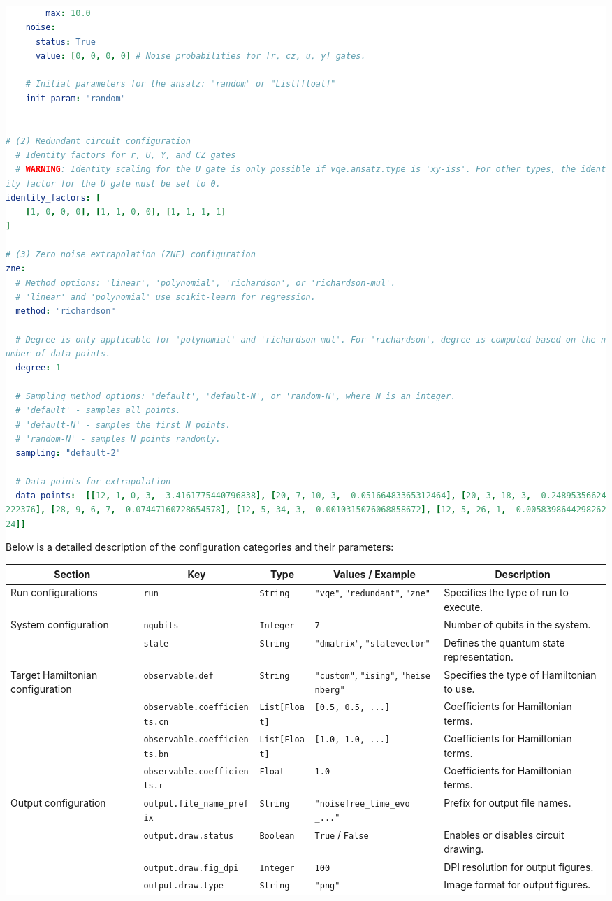 ```yaml
        max: 10.0
    noise:
      status: True
      value: [0, 0, 0, 0] # Noise probabilities for [r, cz, u, y] gates.

    # Initial parameters for the ansatz: "random" or "List[float]"
    init_param: "random"


# (2) Redundant circuit configuration
  # Identity factors for r, U, Y, and CZ gates
  # WARNING: Identity scaling for the U gate is only possible if vqe.ansatz.type is 'xy-iss'. For other types, the identity factor for the U gate must be set to 0.
identity_factors: [
    [1, 0, 0, 0], [1, 1, 0, 0], [1, 1, 1, 1]
]

# (3) Zero noise extrapolation (ZNE) configuration
zne:
  # Method options: 'linear', 'polynomial', 'richardson', or 'richardson-mul'.
  # 'linear' and 'polynomial' use scikit-learn for regression.
  method: "richardson"

  # Degree is only applicable for 'polynomial' and 'richardson-mul'. For 'richardson', degree is computed based on the number of data points.
  degree: 1

  # Sampling method options: 'default', 'default-N', or 'random-N', where N is an integer.
  # 'default' - samples all points.
  # 'default-N' - samples the first N points.
  # 'random-N' - samples N points randomly.
  sampling: "default-2"
  
  # Data points for extrapolation
  data_points:  [[12, 1, 0, 3, -3.4161775440796838], [20, 7, 10, 3, -0.05166483365312464], [20, 3, 18, 3, -0.24895356624222376], [28, 9, 6, 7, -0.07447160728654578], [12, 5, 34, 3, -0.0010315076068858672], [12, 5, 26, 1, -0.005839864429826224]]
  ```



Below is a detailed description of the configuration categories and their parameters:

| Section                         | Key                          | Type            | Values / Example                  | Description |
|----------------------------------|------------------------------|----------------|----------------------------------|-------------|
| Run configurations              | `run`                        | `String`       | `"vqe"`, `"redundant"`, `"zne"`  | Specifies the type of run to execute. |
| System configuration            | `nqubits`                    | `Integer`      | `7`                              | Number of qubits in the system. |
|                                  | `state`                      | `String`       | `"dmatrix"`, `"statevector"`     | Defines the quantum state representation. |
| Target Hamiltonian configuration | `observable.def`             | `String`       | `"custom"`, `"ising"`, `"heisenberg"` | Specifies the type of Hamiltonian to use. |
|                                  | `observable.coefficients.cn` | `List[Float]`  | `[0.5, 0.5, ...]`                 | Coefficients for Hamiltonian terms. |
|                                  | `observable.coefficients.bn` | `List[Float]`  | `[1.0, 1.0, ...]`                 | Coefficients for Hamiltonian terms. |
|                                  | `observable.coefficients.r`  | `Float`      | `1.0`                              | Coefficients for Hamiltonian terms. |
| Output configuration            | `output.file_name_prefix`    | `String`       | `"noisefree_time_evo_..."`       | Prefix for output file names. |
|                                  | `output.draw.status`         | `Boolean`      | `True` / `False`                 | Enables or disables circuit drawing. |
|                                  | `output.draw.fig_dpi`        | `Integer`      | `100`                            | DPI resolution for output figures. |
|                                  | `output.draw.type`           | `String`       | `"png"`                          | Image format for output figures. |